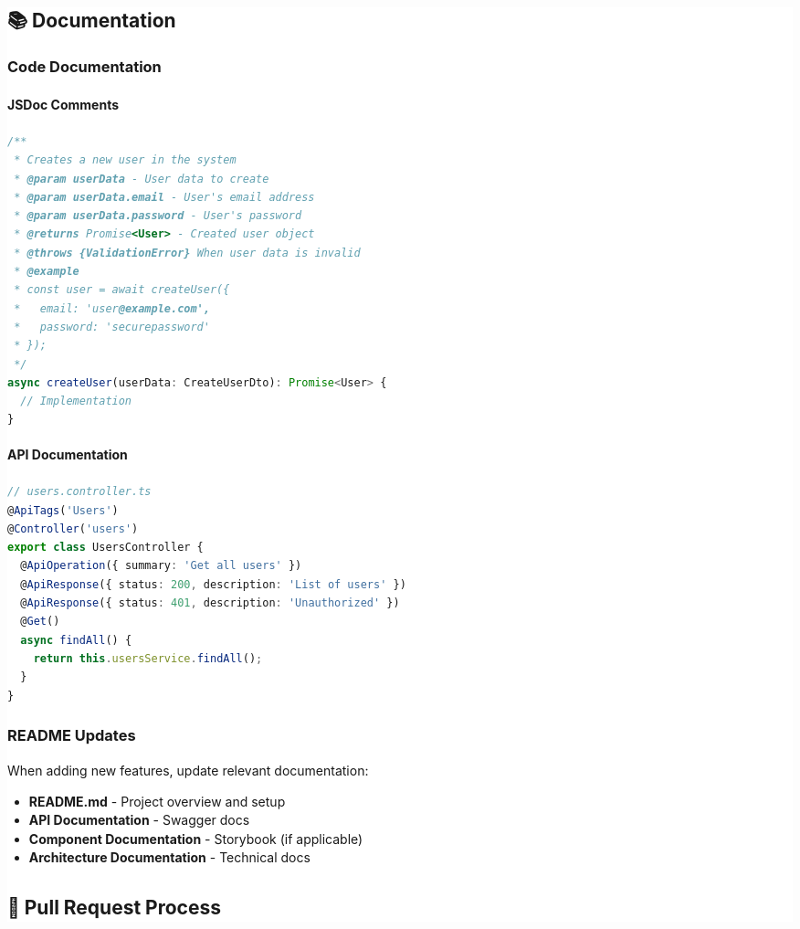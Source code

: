 ## 📚 Documentation

### Code Documentation

#### JSDoc Comments
```typescript
/**
 * Creates a new user in the system
 * @param userData - User data to create
 * @param userData.email - User's email address
 * @param userData.password - User's password
 * @returns Promise<User> - Created user object
 * @throws {ValidationError} When user data is invalid
 * @example
 * const user = await createUser({
 *   email: 'user@example.com',
 *   password: 'securepassword'
 * });
 */
async createUser(userData: CreateUserDto): Promise<User> {
  // Implementation
}
```

#### API Documentation
```typescript
// users.controller.ts
@ApiTags('Users')
@Controller('users')
export class UsersController {
  @ApiOperation({ summary: 'Get all users' })
  @ApiResponse({ status: 200, description: 'List of users' })
  @ApiResponse({ status: 401, description: 'Unauthorized' })
  @Get()
  async findAll() {
    return this.usersService.findAll();
  }
}
```

### README Updates

When adding new features, update relevant documentation:

- **README.md** - Project overview and setup
- **API Documentation** - Swagger docs
- **Component Documentation** - Storybook (if applicable)
- **Architecture Documentation** - Technical docs

## 🔄 Pull Request Process
